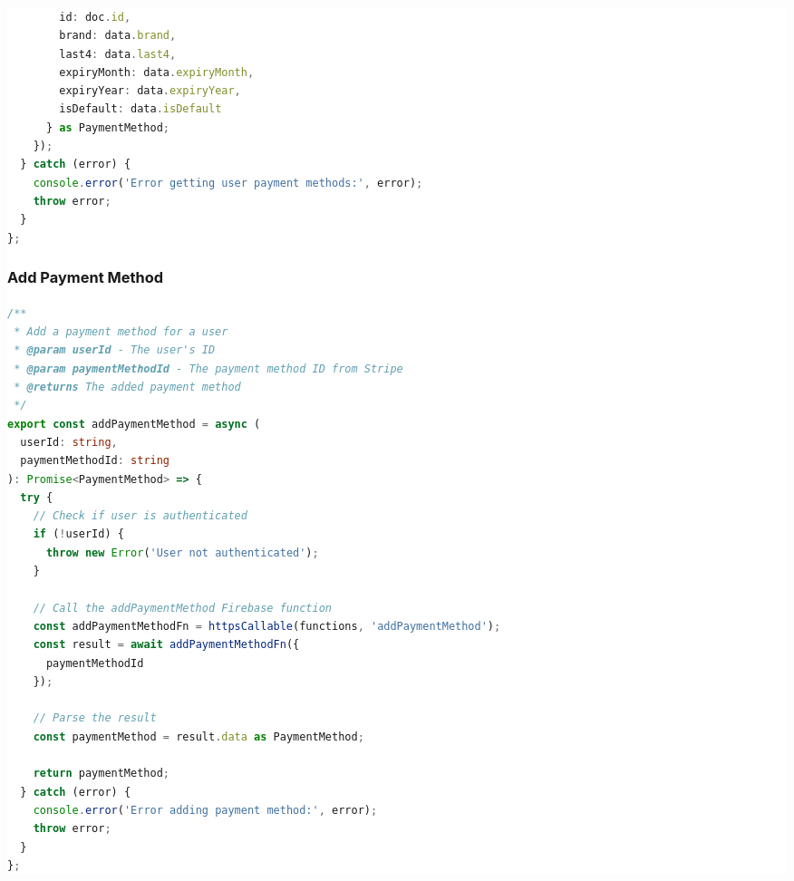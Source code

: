 ```typescript
        id: doc.id,
        brand: data.brand,
        last4: data.last4,
        expiryMonth: data.expiryMonth,
        expiryYear: data.expiryYear,
        isDefault: data.isDefault
      } as PaymentMethod;
    });
  } catch (error) {
    console.error('Error getting user payment methods:', error);
    throw error;
  }
};
```

### Add Payment Method

```typescript
/**
 * Add a payment method for a user
 * @param userId - The user's ID
 * @param paymentMethodId - The payment method ID from Stripe
 * @returns The added payment method
 */
export const addPaymentMethod = async (
  userId: string,
  paymentMethodId: string
): Promise<PaymentMethod> => {
  try {
    // Check if user is authenticated
    if (!userId) {
      throw new Error('User not authenticated');
    }

    // Call the addPaymentMethod Firebase function
    const addPaymentMethodFn = httpsCallable(functions, 'addPaymentMethod');
    const result = await addPaymentMethodFn({
      paymentMethodId
    });

    // Parse the result
    const paymentMethod = result.data as PaymentMethod;

    return paymentMethod;
  } catch (error) {
    console.error('Error adding payment method:', error);
    throw error;
  }
};
```
